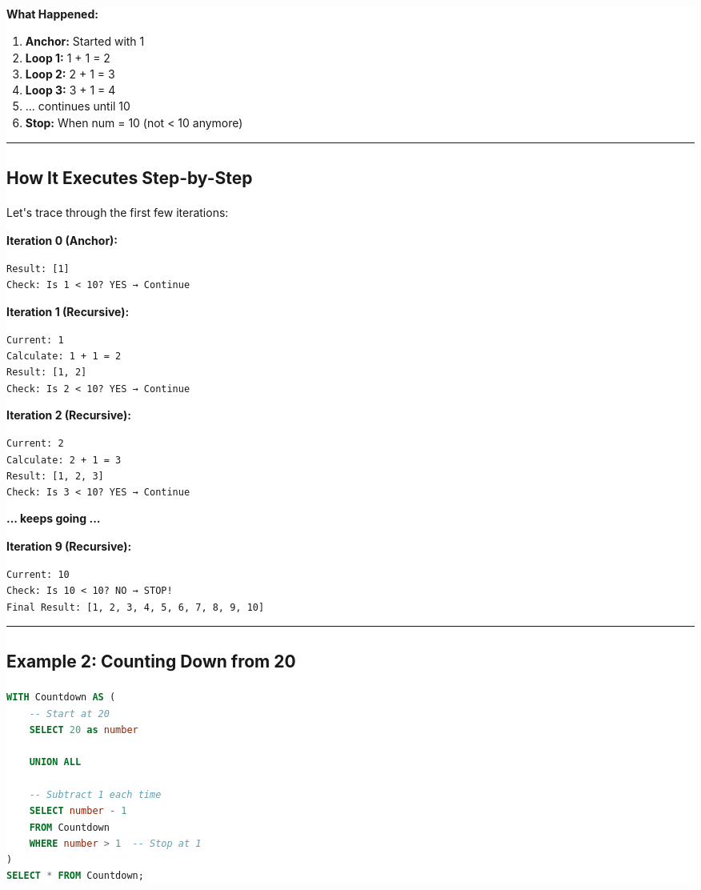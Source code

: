 **What Happened:**
1. **Anchor:** Started with 1
2. **Loop 1:** 1 + 1 = 2
3. **Loop 2:** 2 + 1 = 3
4. **Loop 3:** 3 + 1 = 4
5. ... continues until 10
6. **Stop:** When num = 10 (not < 10 anymore)

---

## How It Executes Step-by-Step

Let's trace through the first few iterations:

**Iteration 0 (Anchor):**
```
Result: [1]
Check: Is 1 < 10? YES → Continue
```

**Iteration 1 (Recursive):**
```
Current: 1
Calculate: 1 + 1 = 2
Result: [1, 2]
Check: Is 2 < 10? YES → Continue
```

**Iteration 2 (Recursive):**
```
Current: 2
Calculate: 2 + 1 = 3
Result: [1, 2, 3]
Check: Is 3 < 10? YES → Continue
```

**... keeps going ...**

**Iteration 9 (Recursive):**
```
Current: 10
Check: Is 10 < 10? NO → STOP!
Final Result: [1, 2, 3, 4, 5, 6, 7, 8, 9, 10]
```

---

## Example 2: Counting Down from 20

```sql
WITH Countdown AS (
    -- Start at 20
    SELECT 20 as number
    
    UNION ALL
    
    -- Subtract 1 each time
    SELECT number - 1
    FROM Countdown
    WHERE number > 1  -- Stop at 1
)
SELECT * FROM Countdown;
```
